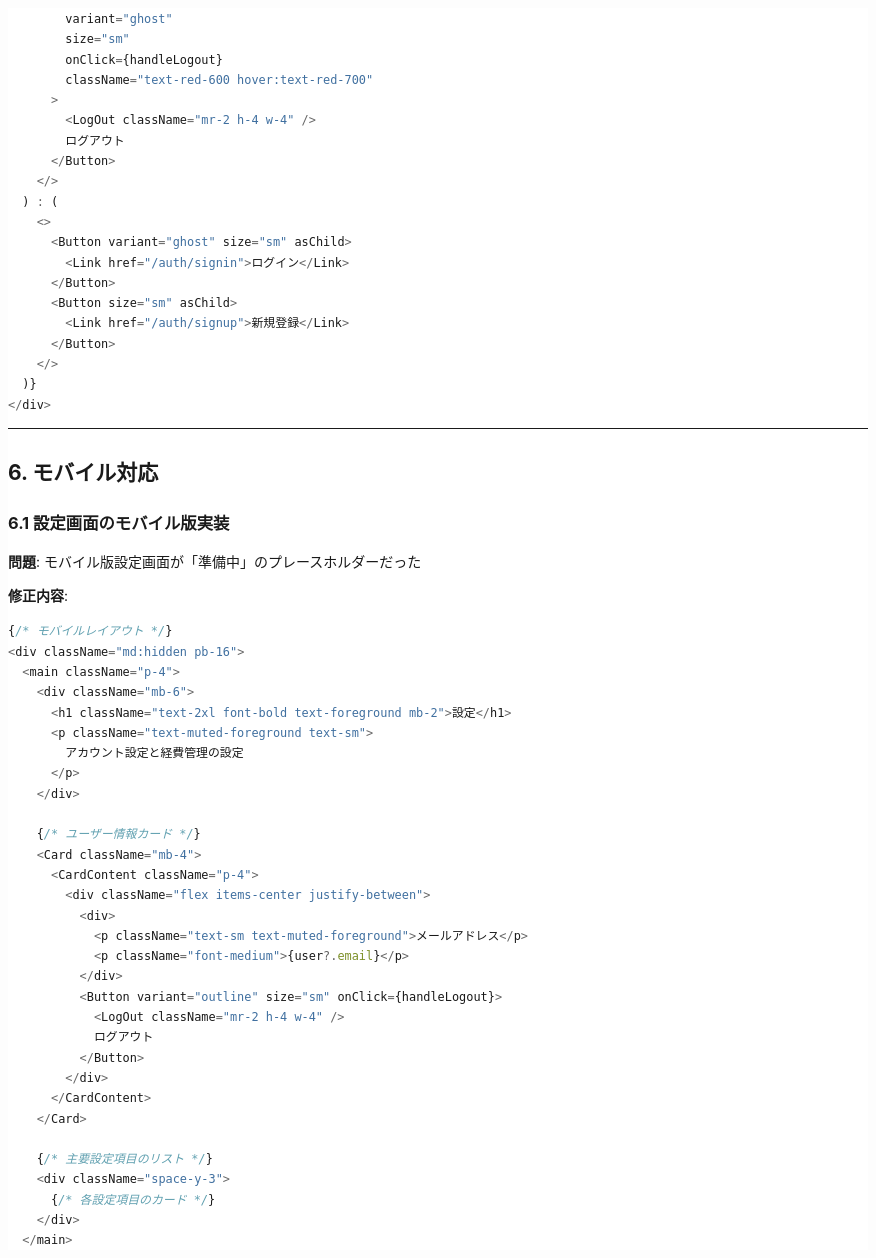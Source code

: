 ```typescript
        variant="ghost" 
        size="sm" 
        onClick={handleLogout}
        className="text-red-600 hover:text-red-700"
      >
        <LogOut className="mr-2 h-4 w-4" />
        ログアウト
      </Button>
    </>
  ) : (
    <>
      <Button variant="ghost" size="sm" asChild>
        <Link href="/auth/signin">ログイン</Link>
      </Button>
      <Button size="sm" asChild>
        <Link href="/auth/signup">新規登録</Link>
      </Button>
    </>
  )}
</div>
```

---

## 6. モバイル対応

### 6.1 設定画面のモバイル版実装

**問題**: モバイル版設定画面が「準備中」のプレースホルダーだった

**修正内容**:
```typescript
{/* モバイルレイアウト */}
<div className="md:hidden pb-16">
  <main className="p-4">
    <div className="mb-6">
      <h1 className="text-2xl font-bold text-foreground mb-2">設定</h1>
      <p className="text-muted-foreground text-sm">
        アカウント設定と経費管理の設定
      </p>
    </div>

    {/* ユーザー情報カード */}
    <Card className="mb-4">
      <CardContent className="p-4">
        <div className="flex items-center justify-between">
          <div>
            <p className="text-sm text-muted-foreground">メールアドレス</p>
            <p className="font-medium">{user?.email}</p>
          </div>
          <Button variant="outline" size="sm" onClick={handleLogout}>
            <LogOut className="mr-2 h-4 w-4" />
            ログアウト
          </Button>
        </div>
      </CardContent>
    </Card>

    {/* 主要設定項目のリスト */}
    <div className="space-y-3">
      {/* 各設定項目のカード */}
    </div>
  </main>
```